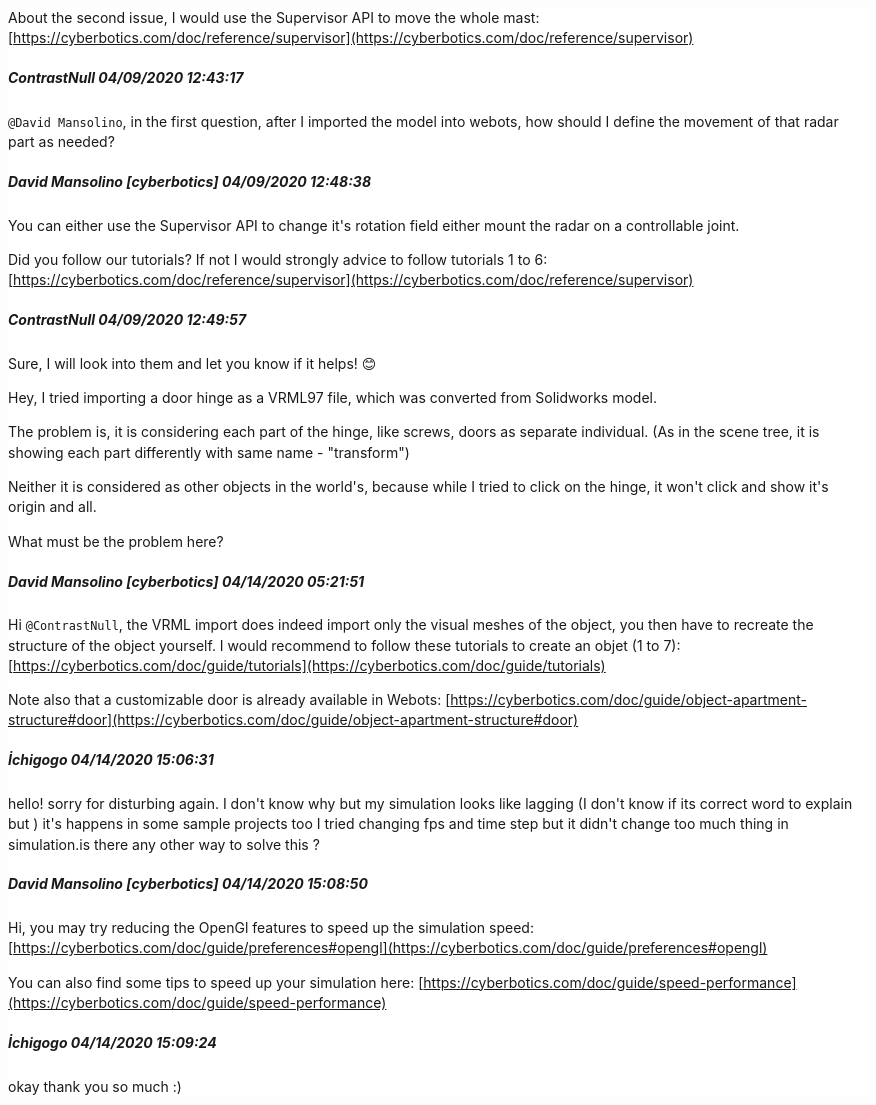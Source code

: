 
About the second issue, I would use the Supervisor API to move the whole mast: [https://cyberbotics.com/doc/reference/supervisor](https://cyberbotics.com/doc/reference/supervisor)

##### ContrastNull 04/09/2020 12:43:17
`@David Mansolino`,  in the first question, after I imported the model into webots,  how should I define the movement of that radar part as needed?

##### David Mansolino [cyberbotics] 04/09/2020 12:48:38
You can either use the Supervisor API to change it's rotation field either mount the radar on a controllable joint.


Did you follow our tutorials? If not I would strongly advice to follow tutorials 1 to 6: [https://cyberbotics.com/doc/reference/supervisor](https://cyberbotics.com/doc/reference/supervisor)

##### ContrastNull 04/09/2020 12:49:57
Sure,  I will look into them and let you know if it helps! 😊


Hey, I tried importing a door hinge as a VRML97 file, which was converted from Solidworks model. 

The problem is, it is considering each part of the hinge, like screws, doors as separate individual. (As in the scene tree, it is showing each part differently with same name - "transform") 

Neither it is considered as other objects in the world's, because while I tried to click on the hinge, it won't click and show it's origin and all. 

What must be the problem here?

##### David Mansolino [cyberbotics] 04/14/2020 05:21:51
Hi `@ContrastNull`, the VRML import does indeed import only the visual meshes of the object, you then have to recreate the structure of the object yourself. I would recommend to follow these tutorials to create an objet (1 to 7): [https://cyberbotics.com/doc/guide/tutorials](https://cyberbotics.com/doc/guide/tutorials)


Note also that a customizable door is already available in Webots: [https://cyberbotics.com/doc/guide/object-apartment-structure#door](https://cyberbotics.com/doc/guide/object-apartment-structure#door)

##### İchigogo 04/14/2020 15:06:31
hello! sorry for disturbing again. I don't know why but my simulation looks like lagging (I don't know if its correct word to explain but ) it's happens in some sample projects too I tried changing fps and time step but it didn't change too much thing in simulation.is there any other way to solve this ?

##### David Mansolino [cyberbotics] 04/14/2020 15:08:50
Hi, you may try reducing the OpenGl features to speed up the simulation speed: [https://cyberbotics.com/doc/guide/preferences#opengl](https://cyberbotics.com/doc/guide/preferences#opengl)


You can also find some tips to speed up your simulation here: [https://cyberbotics.com/doc/guide/speed-performance](https://cyberbotics.com/doc/guide/speed-performance)

##### İchigogo 04/14/2020 15:09:24
okay thank you so much :)

